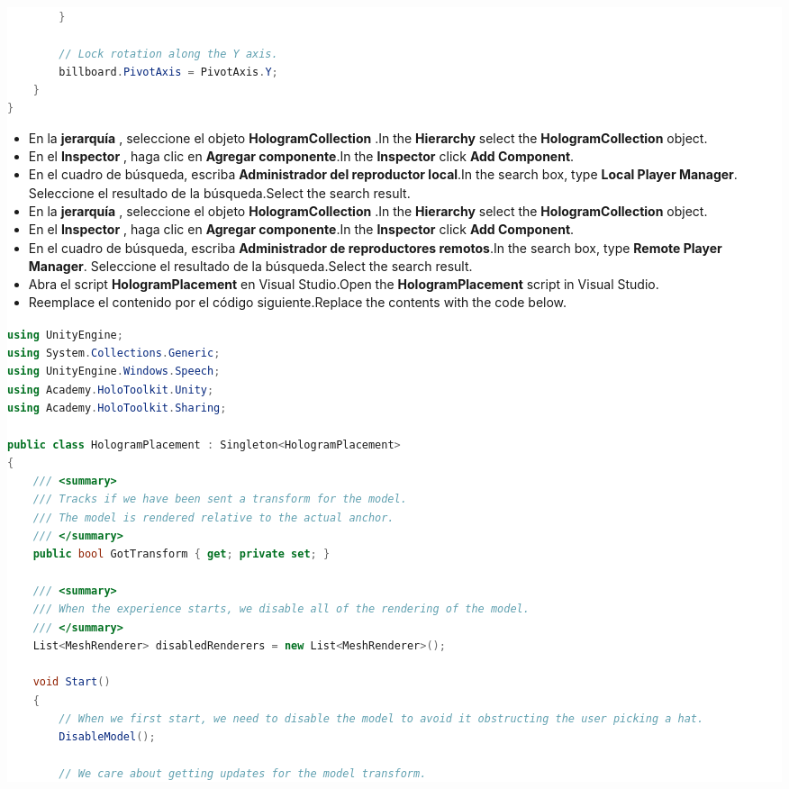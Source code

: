 ```cs
        }

        // Lock rotation along the Y axis.
        billboard.PivotAxis = PivotAxis.Y;
    }
}
```

* <span data-ttu-id="0ea57-278">En la **jerarquía** , seleccione el objeto **HologramCollection** .</span><span class="sxs-lookup"><span data-stu-id="0ea57-278">In the **Hierarchy** select the **HologramCollection** object.</span></span>
* <span data-ttu-id="0ea57-279">En el **Inspector** , haga clic en **Agregar componente**.</span><span class="sxs-lookup"><span data-stu-id="0ea57-279">In the **Inspector** click **Add Component**.</span></span>
* <span data-ttu-id="0ea57-280">En el cuadro de búsqueda, escriba **Administrador del reproductor local**.</span><span class="sxs-lookup"><span data-stu-id="0ea57-280">In the search box, type **Local Player Manager**.</span></span> <span data-ttu-id="0ea57-281">Seleccione el resultado de la búsqueda.</span><span class="sxs-lookup"><span data-stu-id="0ea57-281">Select the search result.</span></span>
* <span data-ttu-id="0ea57-282">En la **jerarquía** , seleccione el objeto **HologramCollection** .</span><span class="sxs-lookup"><span data-stu-id="0ea57-282">In the **Hierarchy** select the **HologramCollection** object.</span></span>
* <span data-ttu-id="0ea57-283">En el **Inspector** , haga clic en **Agregar componente**.</span><span class="sxs-lookup"><span data-stu-id="0ea57-283">In the **Inspector** click **Add Component**.</span></span>
* <span data-ttu-id="0ea57-284">En el cuadro de búsqueda, escriba **Administrador de reproductores remotos**.</span><span class="sxs-lookup"><span data-stu-id="0ea57-284">In the search box, type **Remote Player Manager**.</span></span> <span data-ttu-id="0ea57-285">Seleccione el resultado de la búsqueda.</span><span class="sxs-lookup"><span data-stu-id="0ea57-285">Select the search result.</span></span>
* <span data-ttu-id="0ea57-286">Abra el script **HologramPlacement** en Visual Studio.</span><span class="sxs-lookup"><span data-stu-id="0ea57-286">Open the **HologramPlacement** script in Visual Studio.</span></span>
* <span data-ttu-id="0ea57-287">Reemplace el contenido por el código siguiente.</span><span class="sxs-lookup"><span data-stu-id="0ea57-287">Replace the contents with the code below.</span></span>

```cs
using UnityEngine;
using System.Collections.Generic;
using UnityEngine.Windows.Speech;
using Academy.HoloToolkit.Unity;
using Academy.HoloToolkit.Sharing;

public class HologramPlacement : Singleton<HologramPlacement>
{
    /// <summary>
    /// Tracks if we have been sent a transform for the model.
    /// The model is rendered relative to the actual anchor.
    /// </summary>
    public bool GotTransform { get; private set; }

    /// <summary>
    /// When the experience starts, we disable all of the rendering of the model.
    /// </summary>
    List<MeshRenderer> disabledRenderers = new List<MeshRenderer>();

    void Start()
    {
        // When we first start, we need to disable the model to avoid it obstructing the user picking a hat.
        DisableModel();

        // We care about getting updates for the model transform.
```